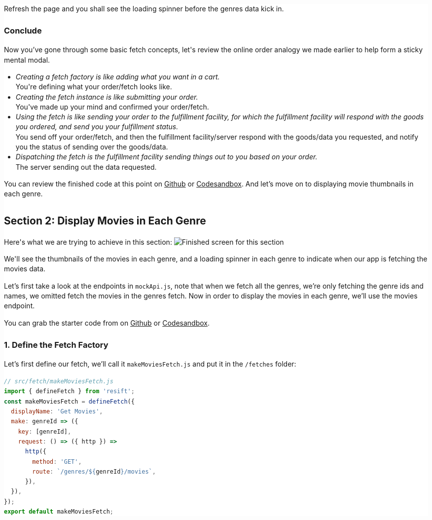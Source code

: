 Refresh the page and you shall see the loading spinner before the genres data kick in.

### Conclude

Now you’ve gone through some basic fetch concepts, let's review the online order analogy we made earlier to help form a sticky mental modal.

- _Creating a fetch factory is like adding what you want in a cart._</br>
  You're defining what your order/fetch looks like.
- _Creating the fetch instance is like submitting your order._</br>
  You've made up your mind and confirmed your order/fetch.
- _Using the fetch is like sending your order to the fulfillment facility, for which the fulfillment facility will respond with the goods you ordered, and send you your fulfillment status._</br>
  You send off your order/fetch, and then the fulfillment facility/server respond with the goods/data you requested, and notify you the status of sending over the goods/data.
- _Dispatching the fetch is the fulfillment facility sending things out to you based on your order._</br>
  The server sending out the data requested.

You can review the finished code at this point on [Github](https://github.com/pearlzhuzeng/resift-rentals-tutorial/tree/working/first-fetch-no-loader) or [Codesandbox](https://codesandbox.io/s/resift-rentals-tutorial-section1-finished-95182). And let’s move on to displaying movie thumbnails in each genre.

## Section 2: Display Movies in Each Genre

Here's what we are trying to achieve in this section:
![Finished screen for this section](assets/section_2_finished.gif)

We'll see the thumbnails of the movies in each genre, and a loading spinner in each genre to indicate when our app is fetching the movies data.

Let’s first take a look at the endpoints in `mockApi.js`, note that when we fetch all the genres, we’re only fetching the genre ids and names, we omitted fetch the movies in the genres fetch.
Now in order to display the movies in each genre, we’ll use the movies endpoint.

You can grab the starter code from on [Github](https://github.com/pearlzhuzeng/resift-rentals-tutorial/tree/working/first-fetch-no-loader) or [Codesandbox](https://codesandbox.io/s/resift-rentals-tutorial-section1-finished-95182).

### 1. Define the Fetch Factory

Let’s first define our fetch, we’ll call it `makeMoviesFetch.js` and put it in the `/fetches` folder:

```js
// src/fetch/makeMoviesFetch.js
import { defineFetch } from 'resift';
const makeMoviesFetch = defineFetch({
  displayName: 'Get Movies',
  make: genreId => ({
    key: [genreId],
    request: () => ({ http }) =>
      http({
        method: 'GET',
        route: `/genres/${genreId}/movies`,
      }),
  }),
});
export default makeMoviesFetch;
```
